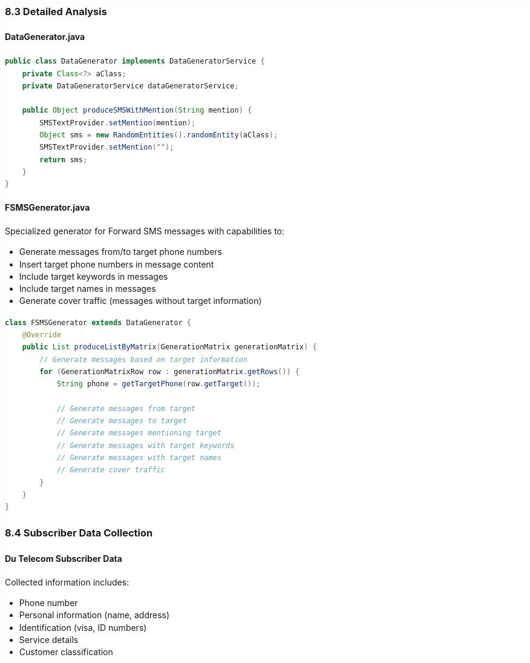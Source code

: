 ### 8.3 Detailed Analysis

#### DataGenerator.java

```java
public class DataGenerator implements DataGeneratorService {
    private Class<?> aClass;
    private DataGeneratorService dataGeneratorService;

    public Object produceSMSWithMention(String mention) {
        SMSTextProvider.setMention(mention);
        Object sms = new RandomEntities().randomEntity(aClass);
        SMSTextProvider.setMention("");
        return sms;
    }
}
```

#### FSMSGenerator.java

Specialized generator for Forward SMS messages with capabilities to:

- Generate messages from/to target phone numbers
- Insert target phone numbers in message content
- Include target keywords in messages
- Include target names in messages
- Generate cover traffic (messages without target information)

```java
class FSMSGenerator extends DataGenerator {
    @Override
    public List produceListByMatrix(GenerationMatrix generationMatrix) {
        // Generate messages based on target information
        for (GenerationMatrixRow row : generationMatrix.getRows()) {
            String phone = getTargetPhone(row.getTarget());

            // Generate messages from target
            // Generate messages to target
            // Generate messages mentioning target
            // Generate messages with target keywords
            // Generate messages with target names
            // Generate cover traffic
        }
    }
}
```

### 8.4 Subscriber Data Collection

#### Du Telecom Subscriber Data

Collected information includes:

- Phone number
- Personal information (name, address)
- Identification (visa, ID numbers)
- Service details
- Customer classification
